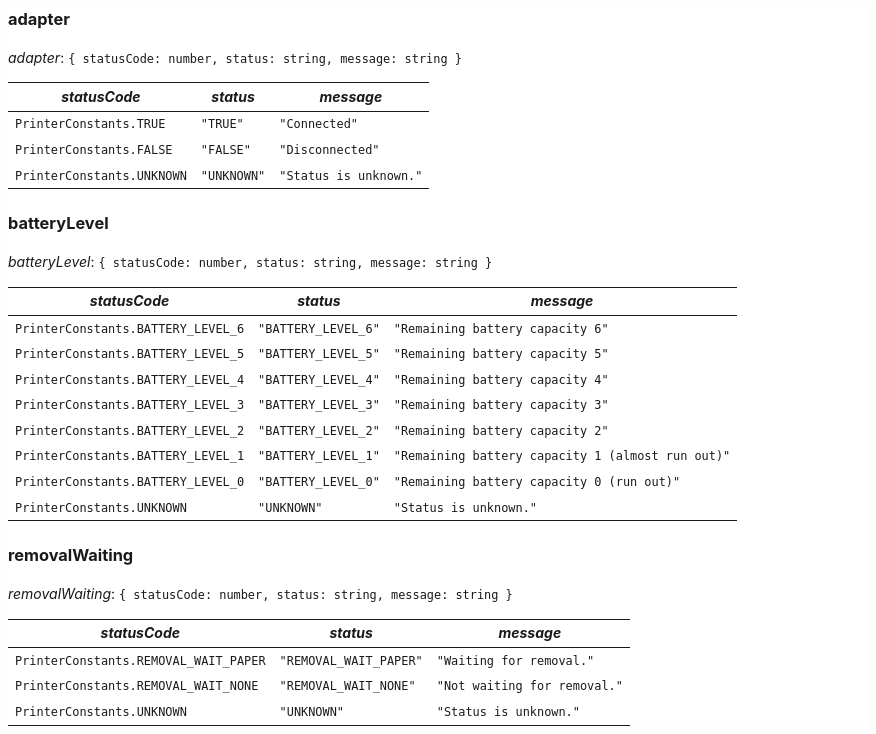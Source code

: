 ### adapter

*adapter*: `{
  statusCode: number,
  status: string,
  message: string
}`

| *statusCode* | *status* | *message* |
| --- | --- | --- |
| `PrinterConstants.TRUE` | `"TRUE"` | `"Connected"` |
| `PrinterConstants.FALSE` | `"FALSE"` | `"Disconnected"` |
| `PrinterConstants.UNKNOWN` | `"UNKNOWN"` | `"Status is unknown."` |

### batteryLevel

*batteryLevel*: `{
  statusCode: number,
  status: string,
  message: string
}`

| *statusCode* | *status* | *message* |
| --- | --- | --- |
| `PrinterConstants.BATTERY_LEVEL_6` | `"BATTERY_LEVEL_6"` | `"Remaining battery capacity 6"` |
| `PrinterConstants.BATTERY_LEVEL_5` | `"BATTERY_LEVEL_5"` | `"Remaining battery capacity 5"` |
| `PrinterConstants.BATTERY_LEVEL_4` | `"BATTERY_LEVEL_4"` | `"Remaining battery capacity 4"` |
| `PrinterConstants.BATTERY_LEVEL_3` | `"BATTERY_LEVEL_3"` | `"Remaining battery capacity 3"` |
| `PrinterConstants.BATTERY_LEVEL_2` | `"BATTERY_LEVEL_2"` | `"Remaining battery capacity 2"` |
| `PrinterConstants.BATTERY_LEVEL_1` | `"BATTERY_LEVEL_1"` | `"Remaining battery capacity 1 (almost run out)"` |
| `PrinterConstants.BATTERY_LEVEL_0` | `"BATTERY_LEVEL_0"` | `"Remaining battery capacity 0 (run out)"` |
| `PrinterConstants.UNKNOWN` | `"UNKNOWN"` | `"Status is unknown."` |

### removalWaiting

*removalWaiting*: `{
  statusCode: number,
  status: string,
  message: string
}`

| *statusCode* | *status* | *message* |
| --- | --- | --- |
| `PrinterConstants.REMOVAL_WAIT_PAPER` | `"REMOVAL_WAIT_PAPER"` | `"Waiting for removal."` |
| `PrinterConstants.REMOVAL_WAIT_NONE` | `"REMOVAL_WAIT_NONE"` | `"Not waiting for removal."` |
| `PrinterConstants.UNKNOWN` | `"UNKNOWN"` | `"Status is unknown."` |
